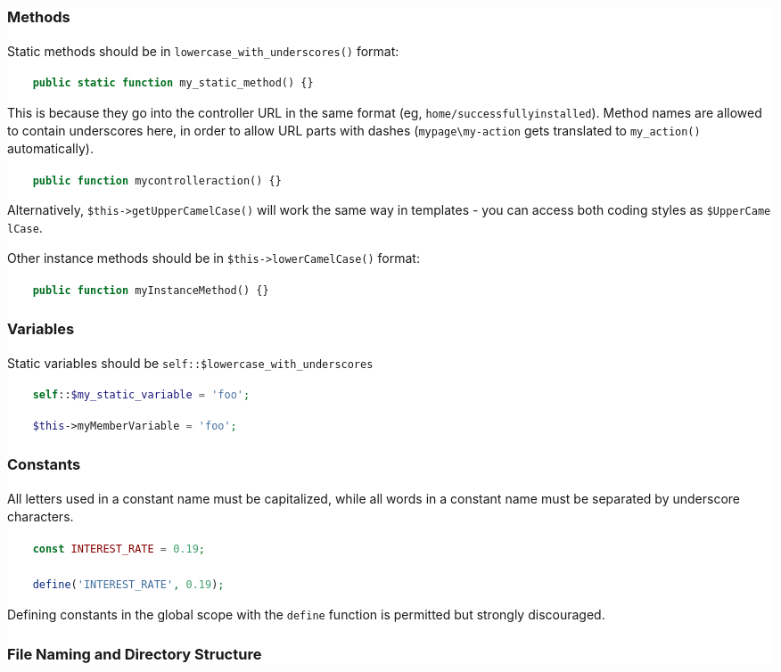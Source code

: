 ### Methods

Static methods should be in `lowercase_with_underscores()` format:

```php
	public static function my_static_method() {}

```
This is because they go into the controller URL in the same format (eg, `home/successfullyinstalled`).
Method names are allowed to contain underscores here, in order to allow URL parts with dashes
(`mypage\my-action` gets translated to `my_action()` automatically).

```php
	public function mycontrolleraction() {}

```
Alternatively, `$this->getUpperCamelCase()` will work the same way in templates -
you can access both coding styles as `$UpperCamelCase`.

Other instance methods should be in `$this->lowerCamelCase()` format:

```php
	public function myInstanceMethod() {}

```

### Variables

Static variables should be `self::$lowercase_with_underscores`

```php
	self::$my_static_variable = 'foo';

```

```php
	$this->myMemberVariable = 'foo';

```

### Constants

All letters used in a constant name must be capitalized, 
while all words in a constant name must be separated by underscore characters.

```php
	const INTEREST_RATE = 0.19;
	
	define('INTEREST_RATE', 0.19);

```
Defining constants in the global scope with the `define` function is permitted but strongly discouraged.

### File Naming and Directory Structure
